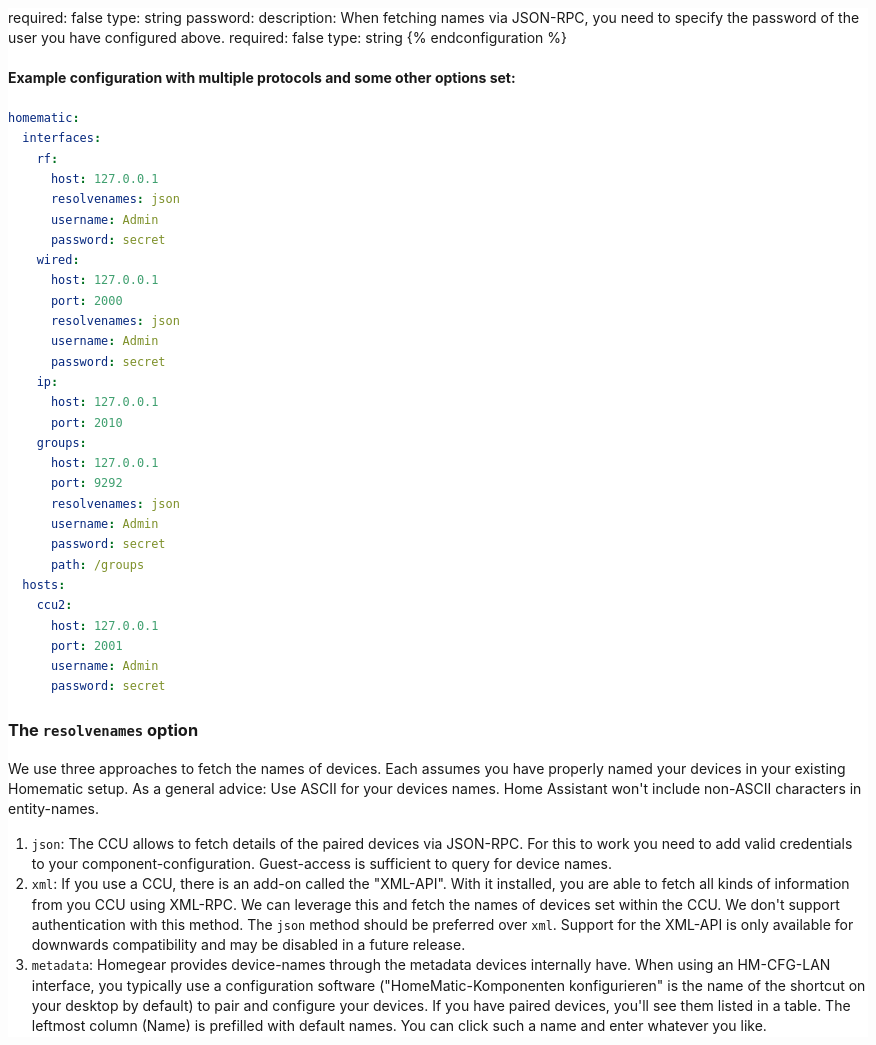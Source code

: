   required: false
  type: string
password:
  description: When fetching names via JSON-RPC, you need to specify the password of the user you have configured above.
  required: false
  type: string
{% endconfiguration %}

#### Example configuration with multiple protocols and some other options set:

```yaml
homematic:
  interfaces:
    rf:
      host: 127.0.0.1
      resolvenames: json
      username: Admin
      password: secret
    wired:
      host: 127.0.0.1
      port: 2000
      resolvenames: json
      username: Admin
      password: secret
    ip:
      host: 127.0.0.1
      port: 2010
    groups:
      host: 127.0.0.1
      port: 9292
      resolvenames: json
      username: Admin
      password: secret
      path: /groups
  hosts:
    ccu2:
      host: 127.0.0.1
      port: 2001
      username: Admin
      password: secret

```

### The `resolvenames` option

We use three approaches to fetch the names of devices. Each assumes you have properly named your devices in your existing Homematic setup. As a general advice: Use ASCII for your devices names. Home Assistant won't include non-ASCII characters in entity-names.

1. `json`: The CCU allows to fetch details of the paired devices via JSON-RPC. For this to work you need to add valid credentials to your component-configuration. Guest-access is sufficient to query for device names.
2. `xml`: If you use a CCU, there is an add-on called the "XML-API". With it installed, you are able to fetch all kinds of information from you CCU using XML-RPC. We can leverage this and fetch the names of devices set within the CCU. We don't support authentication with this method. The `json` method should be preferred over `xml`. Support for the XML-API is only available for downwards compatibility and may be disabled in a future release.
3. `metadata`: Homegear provides device-names through the metadata devices internally have. When using an HM-CFG-LAN interface, you typically use a configuration software ("HomeMatic-Komponenten konfigurieren" is the name of the shortcut on your desktop by default) to pair and configure your devices. If you have paired devices, you'll see them listed in a table. The leftmost column (Name) is prefilled with default names. You can click such a name and enter whatever you like.
